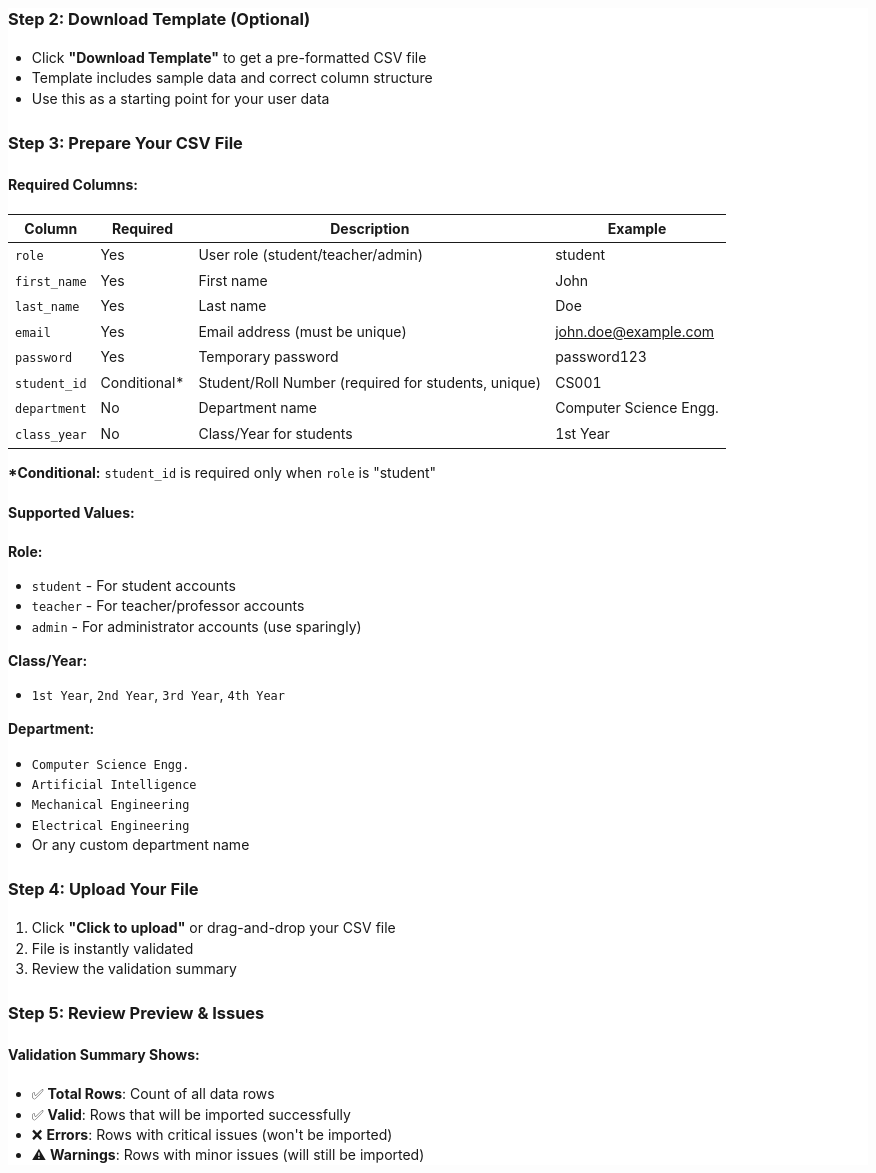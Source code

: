 ### Step 2: Download Template (Optional)
- Click **"Download Template"** to get a pre-formatted CSV file
- Template includes sample data and correct column structure
- Use this as a starting point for your user data

### Step 3: Prepare Your CSV File

#### Required Columns:
| Column | Required | Description | Example |
|--------|----------|-------------|---------|
| `role` | Yes | User role (student/teacher/admin) | student |
| `first_name` | Yes | First name | John |
| `last_name` | Yes | Last name | Doe |
| `email` | Yes | Email address (must be unique) | john.doe@example.com |
| `password` | Yes | Temporary password | password123 |
| `student_id` | Conditional* | Student/Roll Number (required for students, unique) | CS001 |
| `department` | No | Department name | Computer Science Engg. |
| `class_year` | No | Class/Year for students | 1st Year |

**\*Conditional:** `student_id` is required only when `role` is "student"

#### Supported Values:

**Role:**
- `student` - For student accounts
- `teacher` - For teacher/professor accounts  
- `admin` - For administrator accounts (use sparingly)

**Class/Year:**
- `1st Year`, `2nd Year`, `3rd Year`, `4th Year`

**Department:**
- `Computer Science Engg.`
- `Artificial Intelligence`
- `Mechanical Engineering`
- `Electrical Engineering`
- Or any custom department name

### Step 4: Upload Your File
1. Click **"Click to upload"** or drag-and-drop your CSV file
2. File is instantly validated
3. Review the validation summary

### Step 5: Review Preview & Issues

#### Validation Summary Shows:
- ✅ **Total Rows**: Count of all data rows
- ✅ **Valid**: Rows that will be imported successfully
- ❌ **Errors**: Rows with critical issues (won't be imported)
- ⚠️ **Warnings**: Rows with minor issues (will still be imported)
